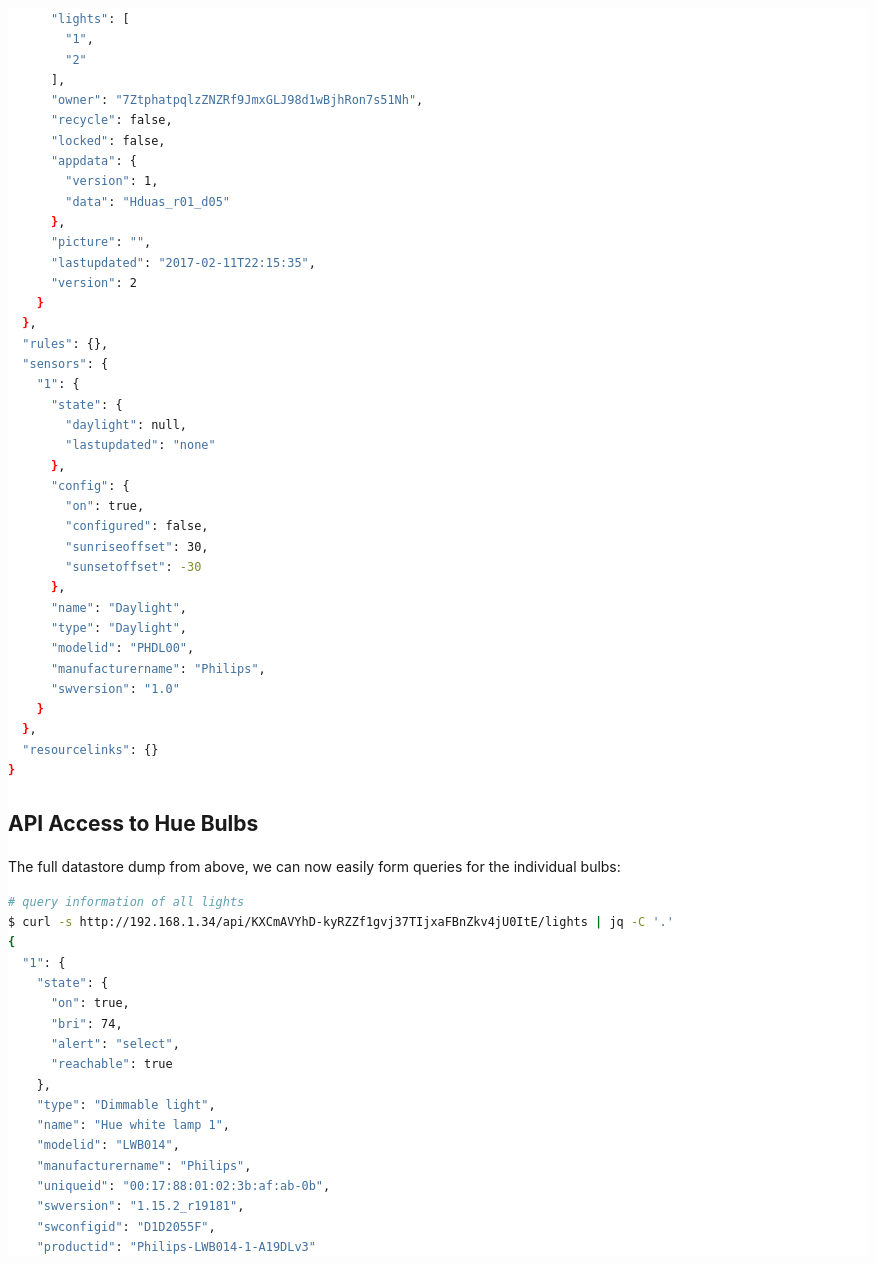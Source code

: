 ```bash
      "lights": [
        "1",
        "2"
      ],
      "owner": "7ZtphatpqlzZNZRf9JmxGLJ98d1wBjhRon7s51Nh",
      "recycle": false,
      "locked": false,
      "appdata": {
        "version": 1,
        "data": "Hduas_r01_d05"
      },
      "picture": "",
      "lastupdated": "2017-02-11T22:15:35",
      "version": 2
    }
  },
  "rules": {},
  "sensors": {
    "1": {
      "state": {
        "daylight": null,
        "lastupdated": "none"
      },
      "config": {
        "on": true,
        "configured": false,
        "sunriseoffset": 30,
        "sunsetoffset": -30
      },
      "name": "Daylight",
      "type": "Daylight",
      "modelid": "PHDL00",
      "manufacturername": "Philips",
      "swversion": "1.0"
    }
  },
  "resourcelinks": {}
}
```

## API Access to Hue Bulbs
The full datastore dump from above,
we can now easily form queries for the individual bulbs:

```bash
# query information of all lights
$ curl -s http://192.168.1.34/api/KXCmAVYhD-kyRZZf1gvj37TIjxaFBnZkv4jU0ItE/lights | jq -C '.'
{
  "1": {
    "state": {
      "on": true,
      "bri": 74,
      "alert": "select",
      "reachable": true
    },
    "type": "Dimmable light",
    "name": "Hue white lamp 1",
    "modelid": "LWB014",
    "manufacturername": "Philips",
    "uniqueid": "00:17:88:01:02:3b:af:ab-0b",
    "swversion": "1.15.2_r19181",
    "swconfigid": "D1D2055F",
    "productid": "Philips-LWB014-1-A19DLv3"
```